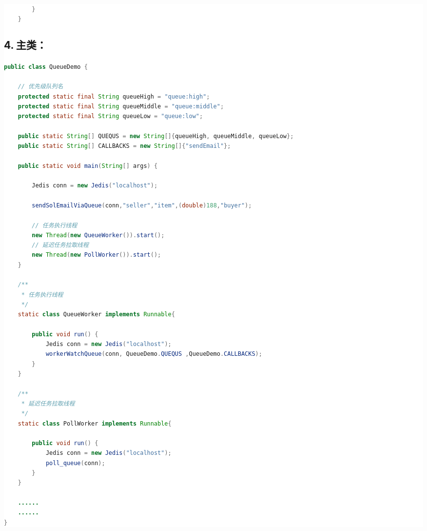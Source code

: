 ```java
		}
	}
```



## 4. 主类：

```java
public class QueueDemo {

  	// 优先级队列名
    protected static final String queueHigh = "queue:high";
    protected static final String queueMiddle = "queue:middle";
    protected static final String queueLow = "queue:low";

    public static String[] QUEQUS = new String[]{queueHigh, queueMiddle, queueLow};
    public static String[] CALLBACKS = new String[]{"sendEmail"};

	public static void main(String[] args) {

		Jedis conn = new Jedis("localhost");
		
		sendSolEmailViaQueue(conn,"seller","item",(double)188,"buyer");

      	// 任务执行线程
        new Thread(new QueueWorker()).start();
        // 延迟任务拉取线程
        new Thread(new PollWorker()).start();
	}

	/**
     * 任务执行线程
	 */
	static class QueueWorker implements Runnable{

        public void run() {
            Jedis conn = new Jedis("localhost");
            workerWatchQueue(conn, QueueDemo.QUEQUS ,QueueDemo.CALLBACKS);
        }
    }

    /**
     * 延迟任务拉取线程
     */
	static class PollWorker implements Runnable{

        public void run() {
            Jedis conn = new Jedis("localhost");
            poll_queue(conn);
        }
    }
    
  	......
    ......
}
```

